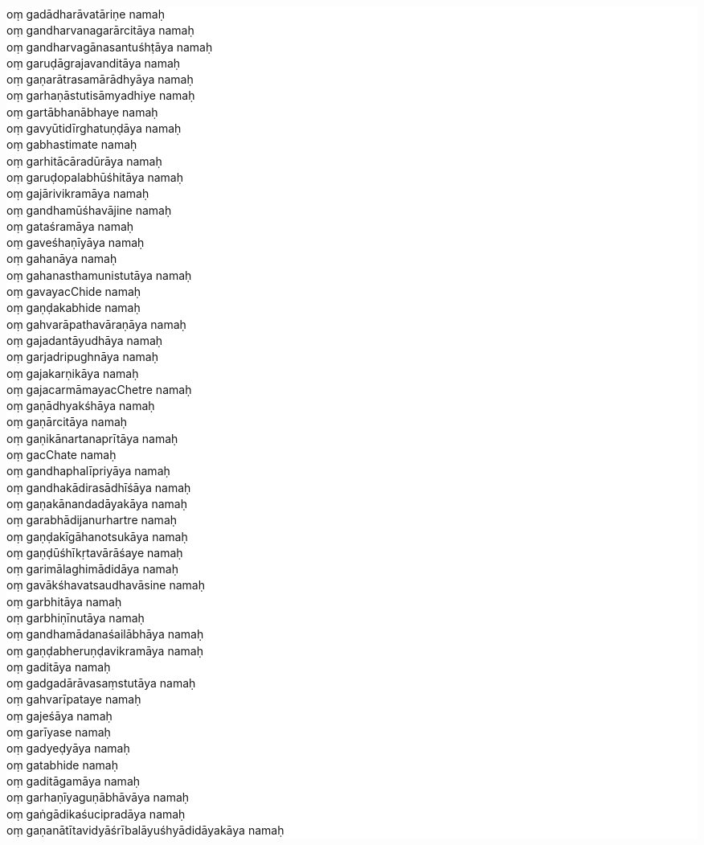 oṃ gadādharāvatāriṇe namaḥ  
oṃ gandharvanagarārcitāya namaḥ  
oṃ gandharvagānasantuśhṭāya namaḥ  
oṃ garuḍāgrajavanditāya namaḥ  
oṃ gaṇarātrasamārādhyāya namaḥ  
oṃ garhaṇāstutisāmyadhiye namaḥ  
oṃ gartābhanābhaye namaḥ  
oṃ gavyūtidīrghatuṇḍāya namaḥ  
oṃ gabhastimate namaḥ  
oṃ garhitācāradūrāya namaḥ  
oṃ garuḍopalabhūśhitāya namaḥ  
oṃ gajārivikramāya namaḥ  
oṃ gandhamūśhavājine namaḥ  
oṃ gataśramāya namaḥ  
oṃ gaveśhaṇīyāya namaḥ  
oṃ gahanāya namaḥ  
oṃ gahanasthamunistutāya namaḥ  
oṃ gavayacChide namaḥ  
oṃ gaṇḍakabhide namaḥ  
oṃ gahvarāpathavāraṇāya namaḥ  
oṃ gajadantāyudhāya namaḥ  
oṃ garjadripughnāya namaḥ  
oṃ gajakarṇikāya namaḥ  
oṃ gajacarmāmayacChetre namaḥ  
oṃ gaṇādhyakśhāya namaḥ  
oṃ gaṇārcitāya namaḥ  
oṃ gaṇikānartanaprītāya namaḥ  
oṃ gacChate namaḥ  
oṃ gandhaphalīpriyāya namaḥ  
oṃ gandhakādirasādhīśāya namaḥ  
oṃ gaṇakānandadāyakāya namaḥ  
oṃ garabhādijanurhartre namaḥ  
oṃ gaṇḍakīgāhanotsukāya namaḥ  
oṃ gaṇḍūśhīkṛtavārāśaye namaḥ  
oṃ garimālaghimādidāya namaḥ  
oṃ gavākśhavatsaudhavāsine namaḥ  
oṃ garbhitāya namaḥ  
oṃ garbhiṇīnutāya namaḥ  
oṃ gandhamādanaśailābhāya namaḥ  
oṃ gaṇḍabheruṇḍavikramāya namaḥ  
oṃ gaditāya namaḥ  
oṃ gadgadārāvasaṃstutāya namaḥ  
oṃ gahvarīpataye namaḥ  
oṃ gajeśāya namaḥ  
oṃ garīyase namaḥ  
oṃ gadyeḍyāya namaḥ  
oṃ gatabhide namaḥ  
oṃ gaditāgamāya namaḥ  
oṃ garhaṇīyaguṇābhāvāya namaḥ  
oṃ gaṅgādikaśucipradāya namaḥ  
oṃ gaṇanātītavidyāśrībalāyuśhyādidāyakāya namaḥ  
